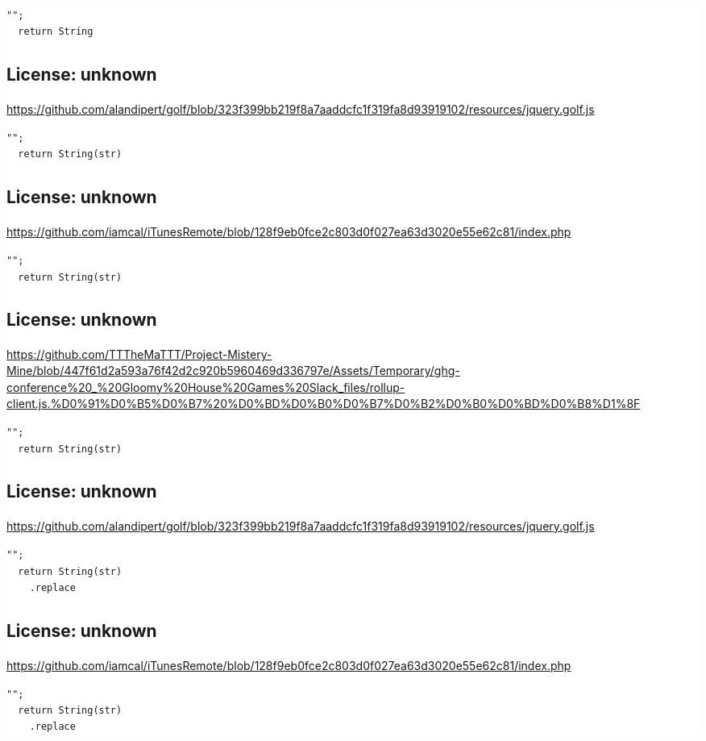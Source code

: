 ```
"";
  return String
```


## License: unknown
https://github.com/alandipert/golf/blob/323f399bb219f8a7aaddcfc1f319fa8d93919102/resources/jquery.golf.js

```
"";
  return String(str)
```


## License: unknown
https://github.com/iamcal/iTunesRemote/blob/128f9eb0fce2c803d0f027ea63d3020e55e62c81/index.php

```
"";
  return String(str)
```


## License: unknown
https://github.com/TTTheMaTTT/Project-Mistery-Mine/blob/447f61d2a593a76f42d2c920b5960469d336797e/Assets/Temporary/ghg-conference%20_%20Gloomy%20House%20Games%20Slack_files/rollup-client.js.%D0%91%D0%B5%D0%B7%20%D0%BD%D0%B0%D0%B7%D0%B2%D0%B0%D0%BD%D0%B8%D1%8F

```
"";
  return String(str)
```


## License: unknown
https://github.com/alandipert/golf/blob/323f399bb219f8a7aaddcfc1f319fa8d93919102/resources/jquery.golf.js

```
"";
  return String(str)
    .replace
```


## License: unknown
https://github.com/iamcal/iTunesRemote/blob/128f9eb0fce2c803d0f027ea63d3020e55e62c81/index.php

```
"";
  return String(str)
    .replace
```
